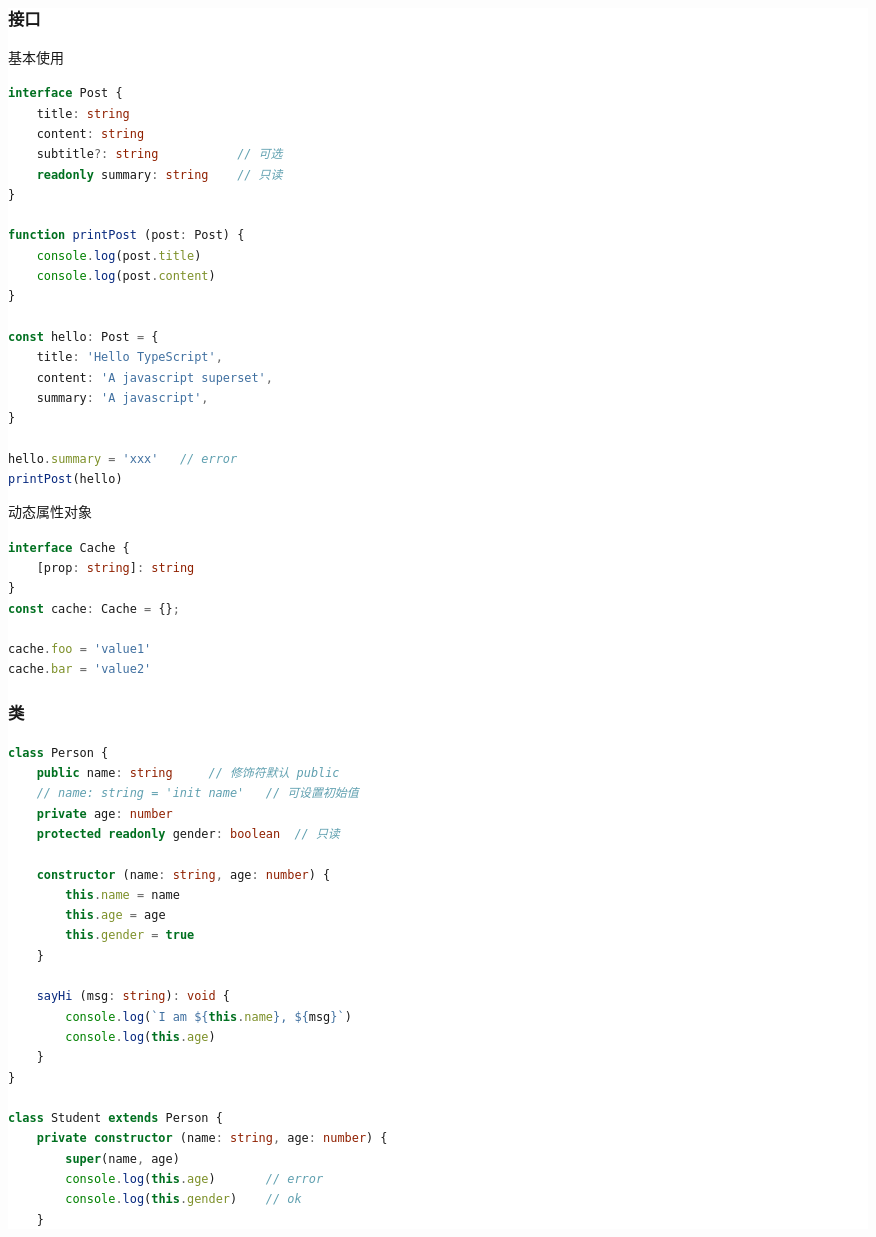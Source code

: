 ### 接口

基本使用

```ts
interface Post {
    title: string
    content: string
    subtitle?: string           // 可选
    readonly summary: string    // 只读
}

function printPost (post: Post) {
    console.log(post.title)
    console.log(post.content)
}

const hello: Post = {
    title: 'Hello TypeScript',
    content: 'A javascript superset',
    summary: 'A javascript',
}

hello.summary = 'xxx'   // error
printPost(hello)
```

动态属性对象

```ts
interface Cache {
    [prop: string]: string
}
const cache: Cache = {};

cache.foo = 'value1'
cache.bar = 'value2'
```

### 类

```ts
class Person {
    public name: string     // 修饰符默认 public
    // name: string = 'init name'   // 可设置初始值
    private age: number
    protected readonly gender: boolean  // 只读

    constructor (name: string, age: number) {
        this.name = name
        this.age = age
        this.gender = true
    }

    sayHi (msg: string): void {
        console.log(`I am ${this.name}, ${msg}`)
        console.log(this.age)
    }
}

class Student extends Person {
    private constructor (name: string, age: number) {
        super(name, age)
        console.log(this.age)       // error
        console.log(this.gender)    // ok
    }
```